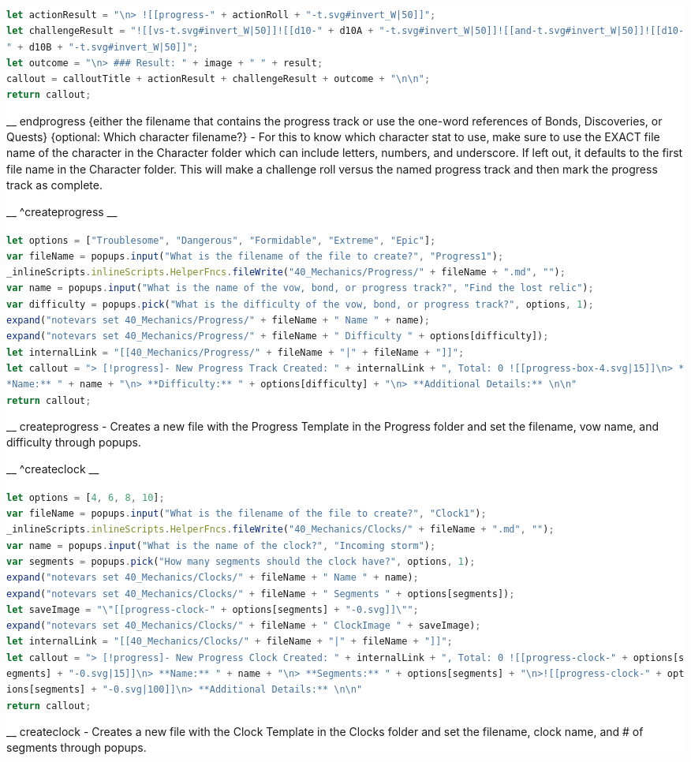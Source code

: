 ```js
let actionResult = "\n> ![[progress-" + actionRoll + "-t.svg#invert_W|50]]";
let challengeResult = "![[vs-t.svg#invert_W|50]]![[d10-" + d10A + "-t.svg#invert_W|50]]![[and-t.svg#invert_W|50]]![[d10-" + d10B + "-t.svg#invert_W|50]]";
let outcome = "\n> ### Result: " + image + " " + result;
callout = calloutTitle + actionResult + challengeResult + outcome + "\n\n";
return callout;
```
__
endprogress {either the filename that contains the progress track or use the one-word references of Bonds, Discoveries, or Quests} {optional: Which character filename?} - For this to know which character stat to use, make sure to use the EXACT file name of the character in the Character folder which can include letters, numbers, and underscore. If left out, it defaults to the first file name in the Character folder.  This will make a challenge roll versus the named progress track and then mark the progress track as complete.

__
^createprogress
__
```js
let options = ["Troublesome", "Dangerous", "Formidable", "Extreme", "Epic"];
var fileName = popups.input("What is the filename of the file to create?", "Progress1");
_inlineScripts.inlineScripts.HelperFncs.fileWrite("40_Mechanics/Progress/" + fileName + ".md", "");
var name = popups.input("What is the name of the vow, bond, or progress track?", "Find the lost relic");
var difficulty = popups.pick("What is the difficulty of the vow, bond, or progress track?", options, 1);
expand("notevars set 40_Mechanics/Progress/" + fileName + " Name " + name);
expand("notevars set 40_Mechanics/Progress/" + fileName + " Difficulty " + options[difficulty]);
let internalLink = "[[40_Mechanics/Progress/" + fileName + "|" + fileName + "]]";
let callout = "> [!progress]- New Progress Track Created: " + internalLink + ", Total: 0 ![[progress-box-4.svg|15]]\n> **Name:** " + name + "\n> **Difficulty:** " + options[difficulty] + "\n> **Additional Details:** \n\n"
return callout;
```
__
createprogress - Creates a new file with the Progress Template in the Progress folder and set the filename, vow name, and difficulty through popups.

__
^createclock
__
```js
let options = [4, 6, 8, 10];
var fileName = popups.input("What is the filename of the file to create?", "Clock1");
_inlineScripts.inlineScripts.HelperFncs.fileWrite("40_Mechanics/Clocks/" + fileName + ".md", "");
var name = popups.input("What is the name of the clock?", "Incoming storm");
var segments = popups.pick("How many segments should the clock have?", options, 1);
expand("notevars set 40_Mechanics/Clocks/" + fileName + " Name " + name);
expand("notevars set 40_Mechanics/Clocks/" + fileName + " Segments " + options[segments]);
let saveImage = "\"[[progress-clock-" + options[segments] + "-0.svg]]\"";
expand("notevars set 40_Mechanics/Clocks/" + fileName + " ClockImage " + saveImage);
let internalLink = "[[40_Mechanics/Clocks/" + fileName + "|" + fileName + "]]";
let callout = "> [!progress]- New Progress Clock Created: " + internalLink + ", Total: 0 ![[progress-clock-" + options[segments] + "-0.svg|15]]\n> **Name:** " + name + "\n> **Segments:** " + options[segments] + "\n>![[progress-clock-" + options[segments] + "-0.svg|100]]\n> **Additional Details:** \n\n"
return callout;
```
__
createclock - Creates a new file with the Clock Template in the Clocks folder and set the filename, clock name, and # of segments through popups.
